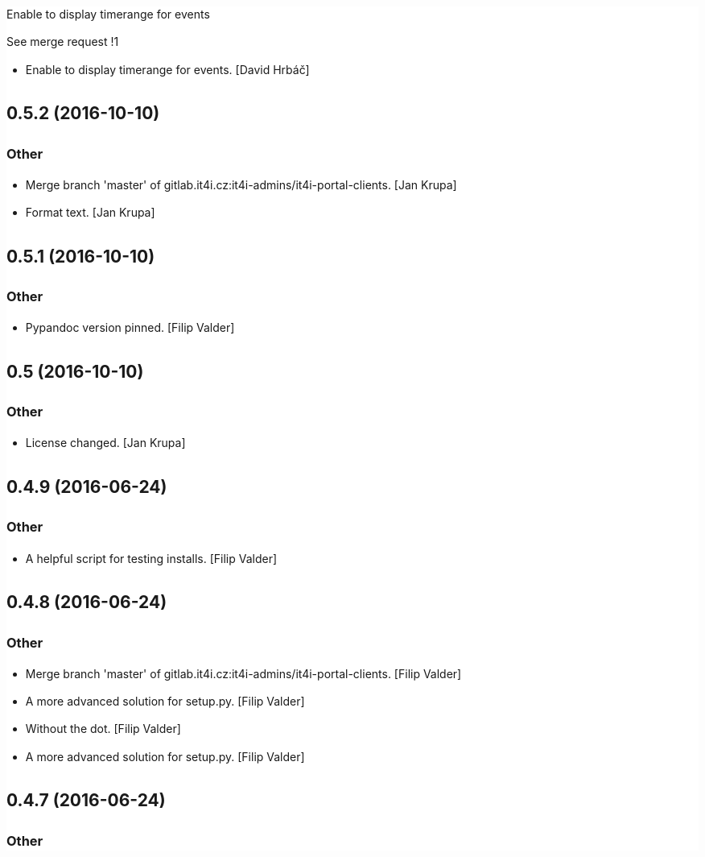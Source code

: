   Enable to display timerange for events

  See merge request !1

* Enable to display timerange for events. [David Hrbáč]


## 0.5.2 (2016-10-10)

### Other

* Merge branch 'master' of gitlab.it4i.cz:it4i-admins/it4i-portal-clients. [Jan Krupa]

* Format text. [Jan Krupa]


## 0.5.1 (2016-10-10)

### Other

* Pypandoc version pinned. [Filip Valder]


## 0.5 (2016-10-10)

### Other

* License changed. [Jan Krupa]


## 0.4.9 (2016-06-24)

### Other

* A helpful script for testing installs. [Filip Valder]


## 0.4.8 (2016-06-24)

### Other

* Merge branch 'master' of gitlab.it4i.cz:it4i-admins/it4i-portal-clients. [Filip Valder]

* A more advanced solution for setup.py. [Filip Valder]

* Without the dot. [Filip Valder]

* A more advanced solution for setup.py. [Filip Valder]


## 0.4.7 (2016-06-24)

### Other
